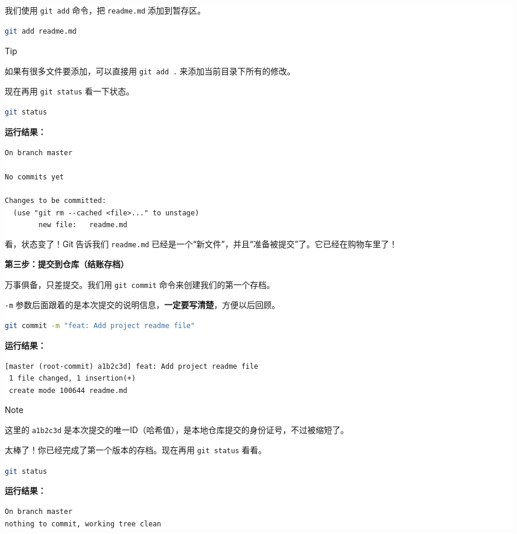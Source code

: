 我们使用 `git add` 命令，把 `readme.md` 添加到暂存区。

```sh
git add readme.md
```

> [!TIP] 
> 如果有很多文件要添加，可以直接用 `git add .` 来添加当前目录下所有的修改。

现在再用 `git status` 看一下状态。

```sh
git status
```

**运行结果：**

```text
On branch master

No commits yet

Changes to be committed:
  (use "git rm --cached <file>..." to unstage)
        new file:   readme.md
```

看，状态变了！Git 告诉我们 `readme.md` 已经是一个“新文件”，并且“准备被提交”了。它已经在购物车里了！

**第三步：提交到仓库（结账存档）**

万事俱备，只差提交。我们用 `git commit` 命令来创建我们的第一个存档。

`-m` 参数后面跟着的是本次提交的说明信息，**一定要写清楚**，方便以后回顾。

```sh
git commit -m "feat: Add project readme file"
```

**运行结果：**

```text
[master (root-commit) a1b2c3d] feat: Add project readme file
 1 file changed, 1 insertion(+)
 create mode 100644 readme.md
```

> [!NOTE] 
> 这里的 `a1b2c3d` 是本次提交的唯一ID（哈希值），是本地仓库提交的身份证号，不过被缩短了。

太棒了！你已经完成了第一个版本的存档。现在再用 `git status` 看看。

```sh
git status
```

**运行结果：**

```text
On branch master
nothing to commit, working tree clean
```
